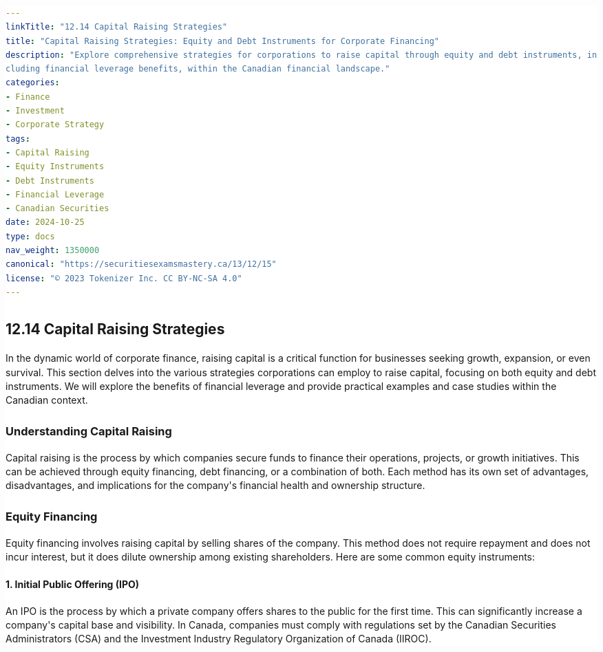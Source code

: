 ```yaml
---
linkTitle: "12.14 Capital Raising Strategies"
title: "Capital Raising Strategies: Equity and Debt Instruments for Corporate Financing"
description: "Explore comprehensive strategies for corporations to raise capital through equity and debt instruments, including financial leverage benefits, within the Canadian financial landscape."
categories:
- Finance
- Investment
- Corporate Strategy
tags:
- Capital Raising
- Equity Instruments
- Debt Instruments
- Financial Leverage
- Canadian Securities
date: 2024-10-25
type: docs
nav_weight: 1350000
canonical: "https://securitiesexamsmastery.ca/13/12/15"
license: "© 2023 Tokenizer Inc. CC BY-NC-SA 4.0"
---
```


## 12.14 Capital Raising Strategies

In the dynamic world of corporate finance, raising capital is a critical function for businesses seeking growth, expansion, or even survival. This section delves into the various strategies corporations can employ to raise capital, focusing on both equity and debt instruments. We will explore the benefits of financial leverage and provide practical examples and case studies within the Canadian context.

### Understanding Capital Raising

Capital raising is the process by which companies secure funds to finance their operations, projects, or growth initiatives. This can be achieved through equity financing, debt financing, or a combination of both. Each method has its own set of advantages, disadvantages, and implications for the company's financial health and ownership structure.

### Equity Financing

Equity financing involves raising capital by selling shares of the company. This method does not require repayment and does not incur interest, but it does dilute ownership among existing shareholders. Here are some common equity instruments:

#### 1. Initial Public Offering (IPO)

An IPO is the process by which a private company offers shares to the public for the first time. This can significantly increase a company's capital base and visibility. In Canada, companies must comply with regulations set by the Canadian Securities Administrators (CSA) and the Investment Industry Regulatory Organization of Canada (IIROC).
